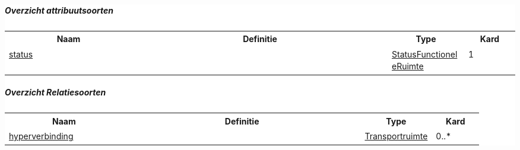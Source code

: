 <tbody>
</tbody>
</table>
</section>

<section class="notoc">
<h5>Overzicht attribuutsoorten</h5>    
<table style="width: 100%">
<colgroup style="width: 25%"></colgroup>
<colgroup style="width: 50%"></colgroup>
<colgroup style="width: 15%"></colgroup>
<colgroup style="width: 10%"></colgroup>
<tbody>
<tr>
  <th>Naam</th>
  <th>Definitie</th>
  <th>Type</th>
  <th>Kard</th>
</tr>
<tr>
<td>
<a class="link" href="#informatiemodel_imibro_conceptueel_domein_algemeen_objecttype_functionele_ruimte_attribuutsoort_status">status</a>
</td>
<td>
</td>
<td>
<a class="link" href="#informatiemodel_imibro_conceptueel_domein_algemeen_enumeratie_status_functionele_ruimte">StatusFunctioneleRuimte</a>
</td>
<td>
1</td>
</tr>
</tbody>
</table>
</section>


<section class="notoc">
<h5>Overzicht Relatiesoorten</h5>    
<table style="width: 100%">
<colgroup style="width: 25%"></colgroup>
<colgroup style="width: 50%"></colgroup>
<colgroup style="width: 15%"></colgroup>
<colgroup style="width: 10%"></colgroup>
<tbody>
<tr>
  <th>Naam</th>
  <th>Definitie</th>
  <th>Type</th>
  <th>Kard</th>
</tr>
<tr>
<td>
<a class="link" href="#informatiemodel_imibro_conceptueel_domein_algemeen_objecttype_functionele_ruimte_relatiesoort_hyperverbinding">hyperverbinding</a>
</td>
<td>
</td>
<td>
<a class="link" href="#informatiemodel_imibro_conceptueel_domein_transportnetwerk_objecttype_transportruimte">Transportruimte</a>
</td>
<td>
0..*</td>